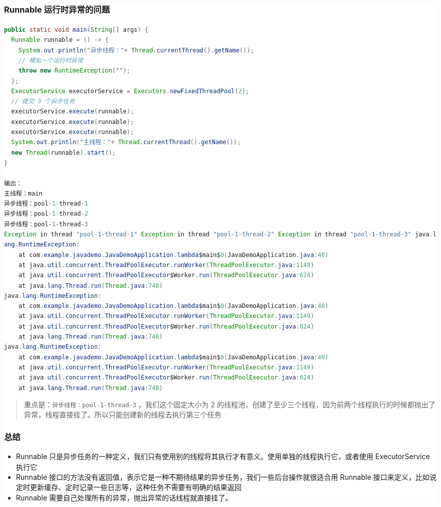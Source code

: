 ### Runnable 运行时异常的问题

```java
public static void main(String[] args) {
  Runnable runnable = () -> {
    System.out.println("异步线程："+ Thread.currentThread().getName());
    // 模拟一个运行时异常
    throw new RuntimeException("");
  };
  ExecutorService executorService = Executors.newFixedThreadPool(2);
  // 提交 3 个异步任务
  executorService.execute(runnable);
  executorService.execute(runnable);
  executorService.execute(runnable);
  System.out.println("主线程："+ Thread.currentThread().getName());
  new Thread(runnable).start();
}

输出：
主线程：main
异步线程：pool-1-thread-1
异步线程：pool-1-thread-2
异步线程：pool-1-thread-3
Exception in thread "pool-1-thread-1" Exception in thread "pool-1-thread-2" Exception in thread "pool-1-thread-3" java.lang.RuntimeException: 
	at com.example.javademo.JavaDemoApplication.lambda$main$0(JavaDemoApplication.java:40)
	at java.util.concurrent.ThreadPoolExecutor.runWorker(ThreadPoolExecutor.java:1149)
	at java.util.concurrent.ThreadPoolExecutor$Worker.run(ThreadPoolExecutor.java:624)
	at java.lang.Thread.run(Thread.java:748)
java.lang.RuntimeException: 
	at com.example.javademo.JavaDemoApplication.lambda$main$0(JavaDemoApplication.java:40)
	at java.util.concurrent.ThreadPoolExecutor.runWorker(ThreadPoolExecutor.java:1149)
	at java.util.concurrent.ThreadPoolExecutor$Worker.run(ThreadPoolExecutor.java:624)
	at java.lang.Thread.run(Thread.java:748)
java.lang.RuntimeException: 
	at com.example.javademo.JavaDemoApplication.lambda$main$0(JavaDemoApplication.java:40)
	at java.util.concurrent.ThreadPoolExecutor.runWorker(ThreadPoolExecutor.java:1149)
	at java.util.concurrent.ThreadPoolExecutor$Worker.run(ThreadPoolExecutor.java:624)
	at java.lang.Thread.run(Thread.java:748)
```

> 重点是：`异步线程：pool-1-thread-3` ，我们这个固定大小为 2 的线程池，创建了至少三个线程，因为前两个线程执行的时候都抛出了异常，线程直接挂了。所以只能创建新的线程去执行第三个任务

### 总结

- Runnable 只是异步任务的一种定义，我们只有使用别的线程将其执行才有意义。使用单独的线程执行它，或者使用 ExecutorService 执行它
- Runnable 接口的方法没有返回值，表示它是一种不期待结果的异步任务，我们一些后台操作就很适合用 Runnable 接口来定义，比如说定时更新缓存、定时记录一些日志等，这种任务不需要有明确的结果返回
- Runnable 需要自己处理所有的异常，抛出异常的话线程就直接挂了。


